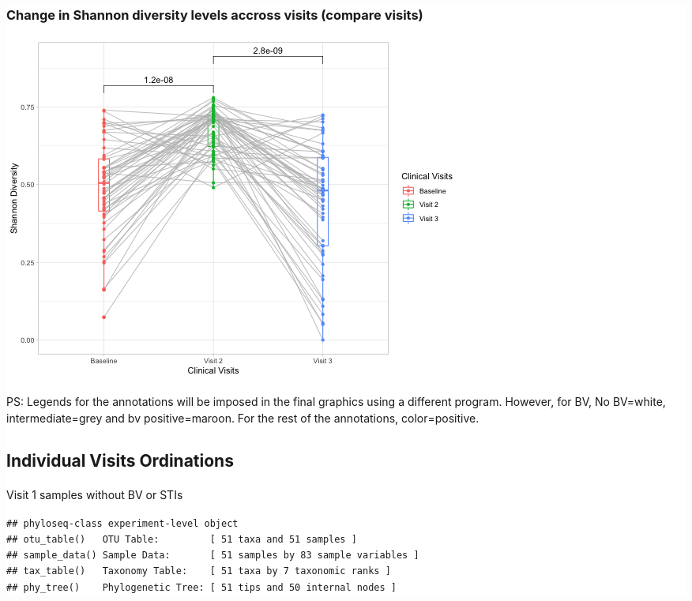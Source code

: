 ### Change in Shannon diversity levels accross visits (compare visits)
![plot of chunk unnamed-chunk-33](results/graphs/unnamed-chunk-33-1.png)

PS: Legends for the annotations will be imposed in the final graphics using a different program. However, for BV, No BV=white, intermediate=grey and bv positive=maroon. For the rest of the annotations, color=positive.

## Individual Visits Ordinations

Visit 1 samples without BV or STIs


```
## phyloseq-class experiment-level object
## otu_table()   OTU Table:         [ 51 taxa and 51 samples ]
## sample_data() Sample Data:       [ 51 samples by 83 sample variables ]
## tax_table()   Taxonomy Table:    [ 51 taxa by 7 taxonomic ranks ]
## phy_tree()    Phylogenetic Tree: [ 51 tips and 50 internal nodes ]
```
